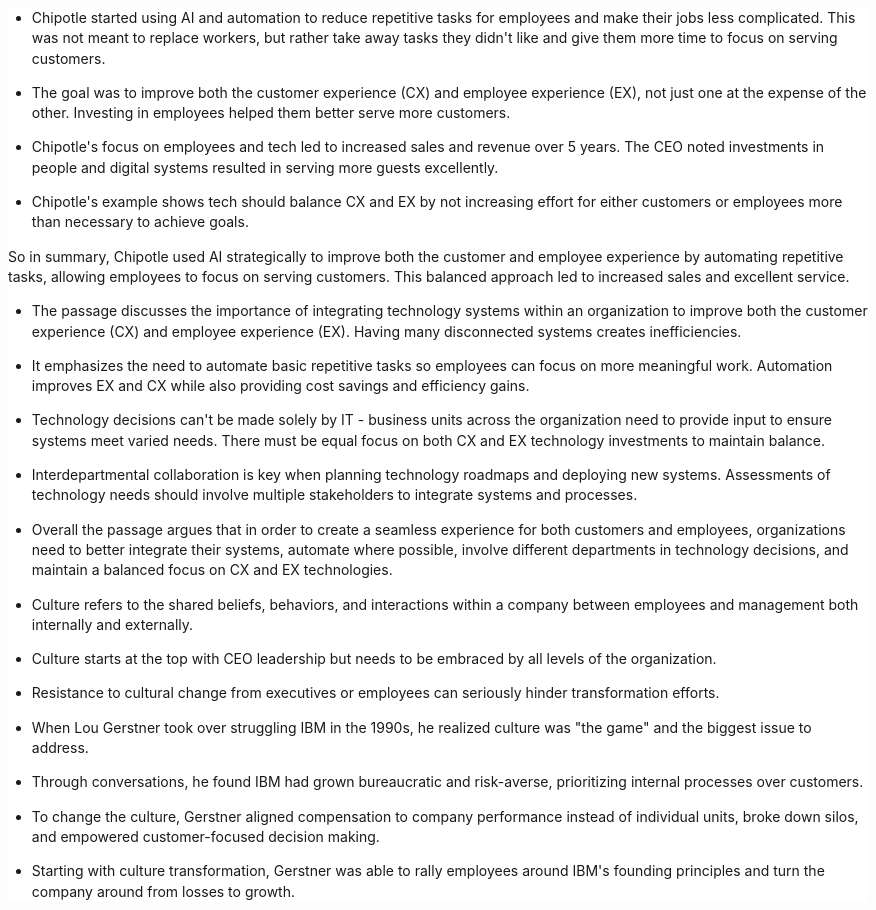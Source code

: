 - Chipotle started using AI and automation to reduce repetitive tasks for employees and make their jobs less complicated. This was not meant to replace workers, but rather take away tasks they didn't like and give them more time to focus on serving customers. 

- The goal was to improve both the customer experience (CX) and employee experience (EX), not just one at the expense of the other. Investing in employees helped them better serve more customers. 

- Chipotle's focus on employees and tech led to increased sales and revenue over 5 years. The CEO noted investments in people and digital systems resulted in serving more guests excellently. 

- Chipotle's example shows tech should balance CX and EX by not increasing effort for either customers or employees more than necessary to achieve goals.

So in summary, Chipotle used AI strategically to improve both the customer and employee experience by automating repetitive tasks, allowing employees to focus on serving customers. This balanced approach led to increased sales and excellent service.

 

- The passage discusses the importance of integrating technology systems within an organization to improve both the customer experience (CX) and employee experience (EX). Having many disconnected systems creates inefficiencies. 

- It emphasizes the need to automate basic repetitive tasks so employees can focus on more meaningful work. Automation improves EX and CX while also providing cost savings and efficiency gains. 

- Technology decisions can't be made solely by IT - business units across the organization need to provide input to ensure systems meet varied needs. There must be equal focus on both CX and EX technology investments to maintain balance. 

- Interdepartmental collaboration is key when planning technology roadmaps and deploying new systems. Assessments of technology needs should involve multiple stakeholders to integrate systems and processes. 

- Overall the passage argues that in order to create a seamless experience for both customers and employees, organizations need to better integrate their systems, automate where possible, involve different departments in technology decisions, and maintain a balanced focus on CX and EX technologies.

 

- Culture refers to the shared beliefs, behaviors, and interactions within a company between employees and management both internally and externally. 

- Culture starts at the top with CEO leadership but needs to be embraced by all levels of the organization. 

- Resistance to cultural change from executives or employees can seriously hinder transformation efforts. 

- When Lou Gerstner took over struggling IBM in the 1990s, he realized culture was "the game" and the biggest issue to address. 

- Through conversations, he found IBM had grown bureaucratic and risk-averse, prioritizing internal processes over customers. 

- To change the culture, Gerstner aligned compensation to company performance instead of individual units, broke down silos, and empowered customer-focused decision making. 

- Starting with culture transformation, Gerstner was able to rally employees around IBM's founding principles and turn the company around from losses to growth.
